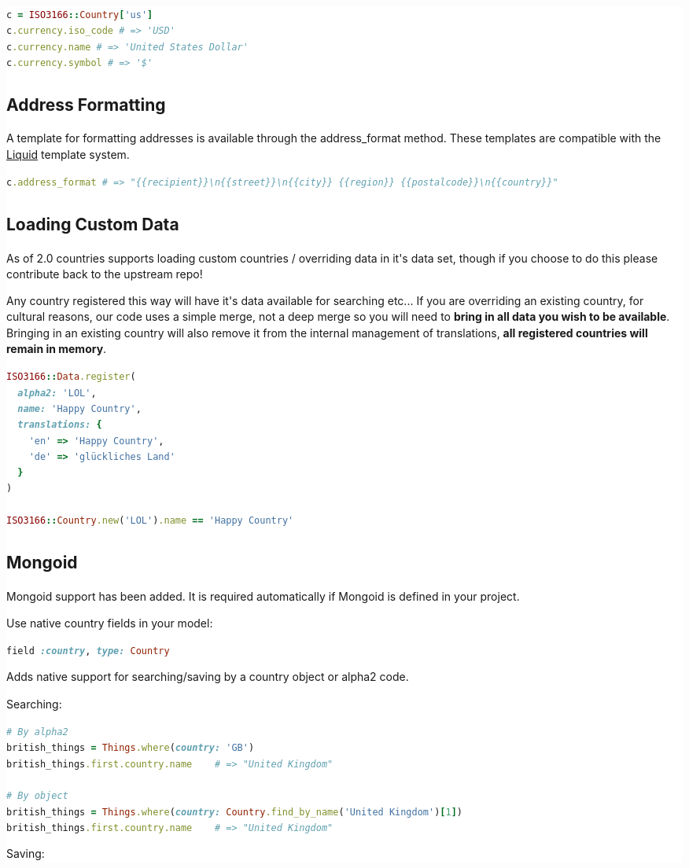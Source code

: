 ``` ruby
c = ISO3166::Country['us']
c.currency.iso_code # => 'USD'
c.currency.name # => 'United States Dollar'
c.currency.symbol # => '$'
```

## Address Formatting

A template for formatting addresses is available through the address_format method. These templates are compatible with the [Liquid][] template system.

``` ruby
c.address_format # => "{{recipient}}\n{{street}}\n{{city}} {{region}} {{postalcode}}\n{{country}}"
```

## Loading Custom Data

As of 2.0 countries supports loading custom countries / overriding data in it's data set, though if you choose to do this please contribute back to the upstream repo!

Any country registered this way will have it's data available for searching etc... If you are overriding an existing country, for cultural reasons, our code uses a simple merge, not a deep merge so you will need to __bring in all data you wish to be available__.  Bringing in an existing country will also remove it from the internal management of translations, __all registered countries will remain in memory__.

``` ruby
ISO3166::Data.register(
  alpha2: 'LOL',
  name: 'Happy Country',
  translations: {
    'en' => 'Happy Country',
    'de' => 'glückliches Land'
  }
)

ISO3166::Country.new('LOL').name == 'Happy Country'
```

## Mongoid

Mongoid support has been added. It is required automatically if Mongoid is defined in your project.

Use native country fields in your model:

```ruby
field :country, type: Country
```

Adds native support for searching/saving by a country object or alpha2 code.

Searching:

```ruby
# By alpha2
british_things = Things.where(country: 'GB')
british_things.first.country.name    # => "United Kingdom"

# By object
british_things = Things.where(country: Country.find_by_name('United Kingdom')[1])
british_things.first.country.name    # => "United Kingdom"
```
Saving:


[Teliax]: http://teliax.com
[Centrex]: http://en.wikipedia.org/wiki/Centrex
[CommonDataHub]: http://commondatahub.com
[Currencies]: http://gemcutter.org/gems/currencies
[Money]: http://gemcutter.org/gems/money
[Liquid]: http://www.liquidmarkup.org/
[country_select]: https://github.com/stefanpenner/country_select